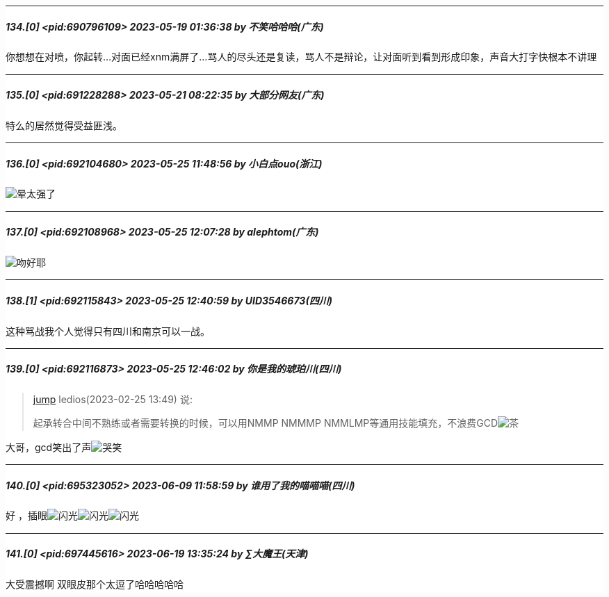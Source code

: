 ----

##### <span id="pid690796109">134.[0] \<pid:690796109\> 2023-05-19 01:36:38 by 不笑哈哈哈\(广东\)</span>
你想想在对喷，你起转…对面已经xnm满屏了…骂人的尽头还是复读，骂人不是辩论，让对面听到看到形成印象，声音大打字快根本不讲理

----

##### <span id="pid691228288">135.[0] \<pid:691228288\> 2023-05-21 08:22:35 by 大部分网友\(广东\)</span>
特么的居然觉得受益匪浅。

----

##### <span id="pid692104680">136.[0] \<pid:692104680\> 2023-05-25 11:48:56 by 小白点ouo\(浙江\)</span>
![晕](https://img4.nga.178.com/ngabbs/post/smile/ac33.png)太强了

----

##### <span id="pid692108968">137.[0] \<pid:692108968\> 2023-05-25 12:07:28 by alephtom\(广东\)</span>
![吻](https://img4.nga.178.com/ngabbs/post/smile/ac9.png)好耶

----

##### <span id="pid692115843">138.[1] \<pid:692115843\> 2023-05-25 12:40:59 by UID3546673\(四川\)</span>
这种骂战我个人觉得只有四川和南京可以一战。

----

##### <span id="pid692116873">139.[0] \<pid:692116873\> 2023-05-25 12:46:02 by 你是我的琥珀川\(四川\)</span>
>[jump](#pid675086722) ledios(2023-02-25 13:49) 说: 
>
>起承转合中间不熟练或者需要转换的时候，可以用NMMP NMMMP NMMLMP等通用技能填充，不浪费GCD![茶](https://img4.nga.178.com/ngabbs/post/smile/ac39.png)

大哥，gcd笑出了声![哭笑](https://img4.nga.178.com/ngabbs/post/smile/ac15.png)

----

##### <span id="pid695323052">140.[0] \<pid:695323052\> 2023-06-09 11:58:59 by 谁用了我的喵喵喵\(四川\)</span>
好 ，插眼![闪光](https://img4.nga.178.com/ngabbs/post/smile/ac43.png)![闪光](https://img4.nga.178.com/ngabbs/post/smile/ac43.png)![闪光](https://img4.nga.178.com/ngabbs/post/smile/ac43.png)

----

##### <span id="pid697445616">141.[0] \<pid:697445616\> 2023-06-19 13:35:24 by ∑大魔王\(天津\)</span>
大受震撼啊
双眼皮那个太逗了哈哈哈哈哈
